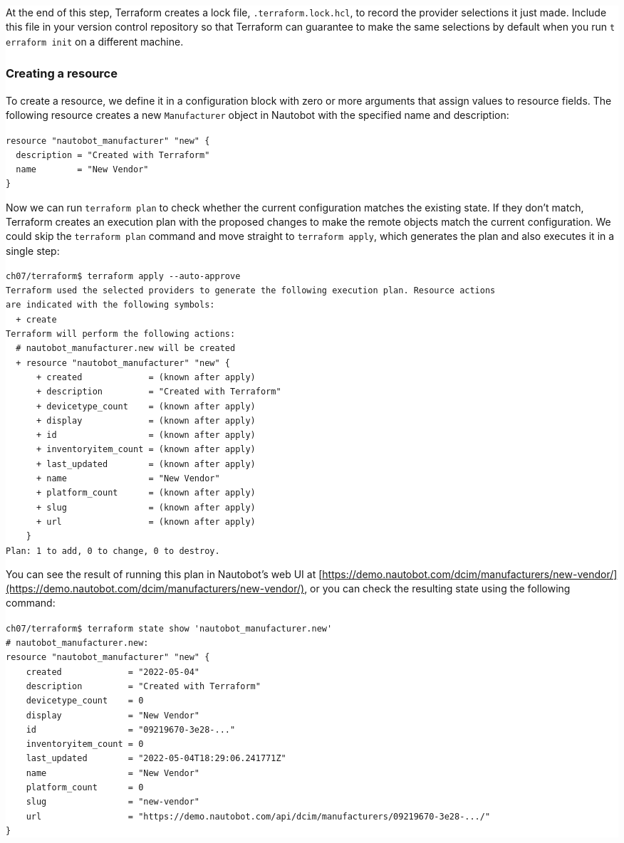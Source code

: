 At the end of this step, Terraform creates a lock file, `.terraform.lock.hcl`, to record the provider selections it just made. Include this file in your version control repository so that Terraform can guarantee to make the same selections by default when you run `terraform init` on a different machine.

### Creating a resource

To create a resource, we define it in a configuration block with zero or more arguments that assign values to resource fields. The following resource creates a new `Manufacturer` object in Nautobot with the specified name and description:

```markup
resource "nautobot_manufacturer" "new" {
  description = "Created with Terraform"
  name        = "New Vendor"
}
```

Now we can run `terraform plan` to check whether the current configuration matches the existing state. If they don’t match, Terraform creates an execution plan with the proposed changes to make the remote objects match the current configuration. We could skip the `terraform plan` command and move straight to `terraform apply`, which generates the plan and also executes it in a single step:

```markup
ch07/terraform$ terraform apply --auto-approve
Terraform used the selected providers to generate the following execution plan. Resource actions
are indicated with the following symbols:
  + create
Terraform will perform the following actions:
  # nautobot_manufacturer.new will be created
  + resource "nautobot_manufacturer" "new" {
      + created             = (known after apply)
      + description         = "Created with Terraform"
      + devicetype_count    = (known after apply)
      + display             = (known after apply)
      + id                  = (known after apply)
      + inventoryitem_count = (known after apply)
      + last_updated        = (known after apply)
      + name                = "New Vendor"
      + platform_count      = (known after apply)
      + slug                = (known after apply)
      + url                 = (known after apply)
    }
Plan: 1 to add, 0 to change, 0 to destroy.
```

You can see the result of running this plan in Nautobot’s web UI at [https://demo.nautobot.com/dcim/manufacturers/new-vendor/](https://demo.nautobot.com/dcim/manufacturers/new-vendor/), or you can check the resulting state using the following command:

```markup
ch07/terraform$ terraform state show 'nautobot_manufacturer.new'
# nautobot_manufacturer.new:
resource "nautobot_manufacturer" "new" {
    created             = "2022-05-04"
    description         = "Created with Terraform"
    devicetype_count    = 0
    display             = "New Vendor"
    id                  = "09219670-3e28-..."
    inventoryitem_count = 0
    last_updated        = "2022-05-04T18:29:06.241771Z"
    name                = "New Vendor"
    platform_count      = 0
    slug                = "new-vendor"
    url                 = "https://demo.nautobot.com/api/dcim/manufacturers/09219670-3e28-.../"
}
```
